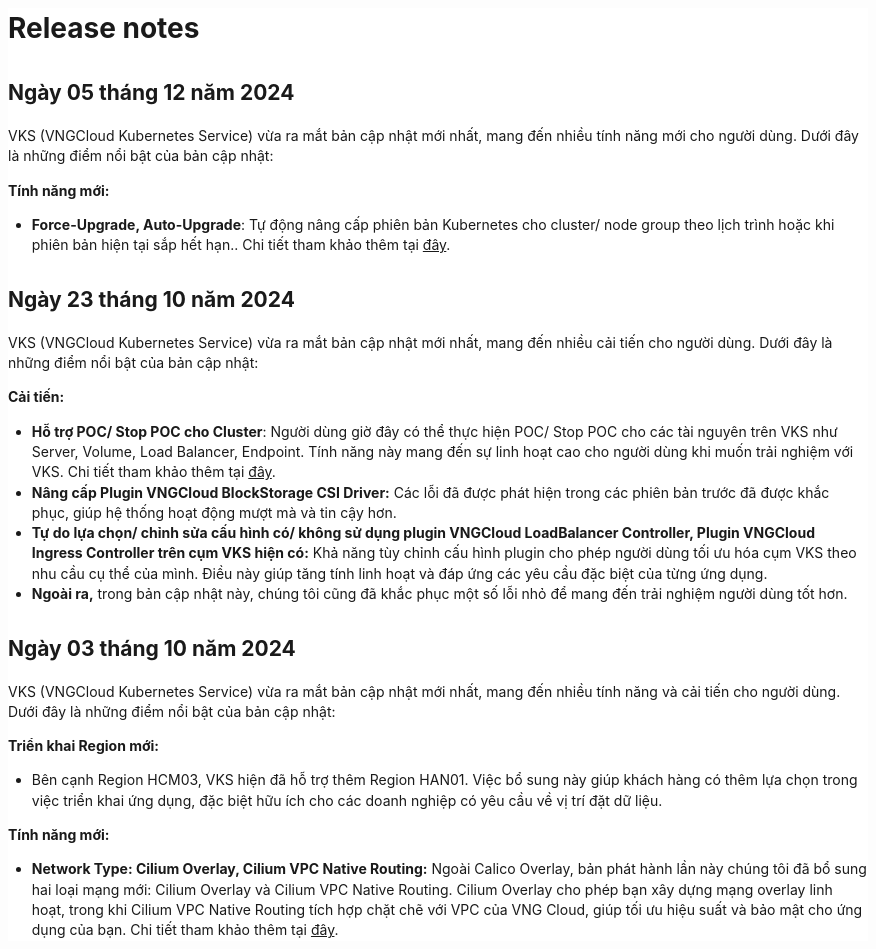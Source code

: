 # Release notes

## Ngày 05 tháng 12 năm 2024 <a href="#april_19_2024-3" id="april_19_2024-3"></a>

VKS (VNGCloud Kubernetes Service) vừa ra mắt bản cập nhật mới nhất, mang đến nhiều tính năng mới cho người dùng. Dưới đây là những điểm nổi bật của bản cập nhật:

**Tính năng mới:**

* **Force-Upgrade, Auto-Upgrade**: Tự động nâng cấp phiên bản Kubernetes cho cluster/ node group theo lịch trình hoặc khi phiên bản hiện tại sắp hết hạn.. Chi tiết tham khảo thêm tại [đây](upgrade-kubernetes-version/automatically-upgrade.md).

## Ngày 23 tháng 10 năm 2024 <a href="#april_19_2024-3" id="april_19_2024-3"></a>

VKS (VNGCloud Kubernetes Service) vừa ra mắt bản cập nhật mới nhất, mang đến nhiều cải tiến cho người dùng. Dưới đây là những điểm nổi bật của bản cập nhật:

**Cải tiến:**

* **Hỗ trợ POC/ Stop POC cho Cluster**: Người dùng giờ đây có thể thực hiện POC/ Stop POC cho các tài nguyên trên VKS như Server, Volume, Load Balancer, Endpoint. Tính năng này mang đến sự linh hoạt cao cho người dùng khi muốn trải nghiệm với VKS. Chi tiết tham khảo thêm tại [đây](clusters/stop-poc.md).
* **Nâng cấp Plugin VNGCloud BlockStorage CSI Driver:** Các lỗi đã được phát hiện trong các phiên bản trước đã được khắc phục, giúp hệ thống hoạt động mượt mà và tin cậy hơn.
* **Tự do lựa chọn/ chỉnh sửa cấu hình có/ không sử dụng plugin VNGCloud LoadBalancer Controller, Plugin VNGCloud Ingress Controller trên cụm VKS hiện có:** Khả năng tùy chỉnh cấu hình plugin cho phép người dùng tối ưu hóa cụm VKS theo nhu cầu cụ thể của mình. Điều này giúp tăng tính linh hoạt và đáp ứng các yêu cầu đặc biệt của từng ứng dụng.
* **Ngoài ra,** trong bản cập nhật này, chúng tôi cũng đã khắc phục một số lỗi nhỏ để mang đến trải nghiệm người dùng tốt hơn.

## Ngày 03 tháng 10 năm 2024 <a href="#april_19_2024-3" id="april_19_2024-3"></a>

VKS (VNGCloud Kubernetes Service) vừa ra mắt bản cập nhật mới nhất, mang đến nhiều tính năng và cải tiến cho người dùng. Dưới đây là những điểm nổi bật của bản cập nhật:

**Triển khai Region mới:**

* Bên cạnh Region HCM03, VKS hiện đã hỗ trợ thêm Region HAN01. Việc bổ sung này giúp khách hàng có thêm lựa chọn trong việc triển khai ứng dụng, đặc biệt hữu ích cho các doanh nghiệp có yêu cầu về vị trí đặt dữ liệu.

**Tính năng mới:**

* **Network Type: Cilium Overlay, Cilium VPC Native Routing:** Ngoài Calico Overlay, bản phát hành lần này chúng tôi đã bổ sung hai loại mạng mới: Cilium Overlay và Cilium VPC Native Routing. Cilium Overlay cho phép bạn xây dựng mạng overlay linh hoạt, trong khi Cilium VPC Native Routing tích hợp chặt chẽ với VPC của VNG Cloud, giúp tối ưu hiệu suất và bảo mật cho ứng dụng của bạn. Chi tiết tham khảo thêm tại [đây](network/cni/).

